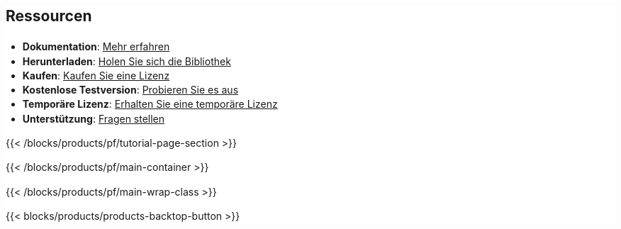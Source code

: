 ## Ressourcen
- **Dokumentation**: [Mehr erfahren](https://reference.aspose.com/imaging/net/)
- **Herunterladen**: [Holen Sie sich die Bibliothek](https://releases.aspose.com/imaging/net/)
- **Kaufen**: [Kaufen Sie eine Lizenz](https://purchase.aspose.com/buy)
- **Kostenlose Testversion**: [Probieren Sie es aus](https://releases.aspose.com/imaging/net/)
- **Temporäre Lizenz**: [Erhalten Sie eine temporäre Lizenz](https://purchase.aspose.com/temporary-license/)
- **Unterstützung**: [Fragen stellen](https://forum.aspose.com/c/imaging/10)

{{< /blocks/products/pf/tutorial-page-section >}}

{{< /blocks/products/pf/main-container >}}

{{< /blocks/products/pf/main-wrap-class >}}

{{< blocks/products/products-backtop-button >}}